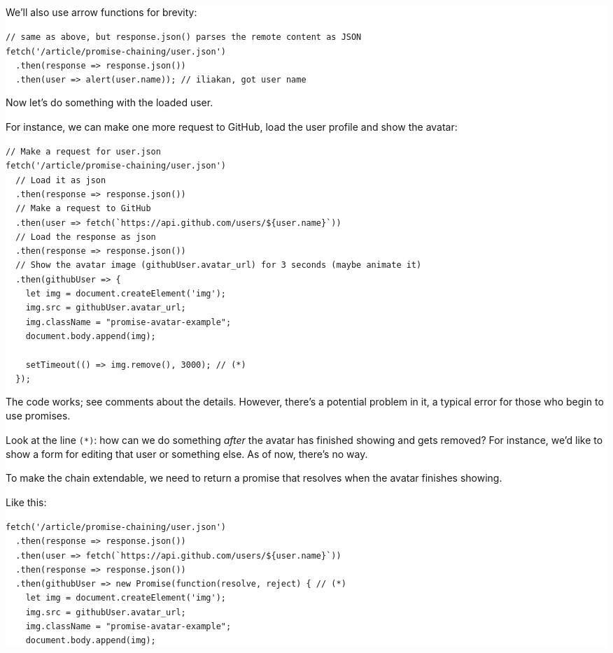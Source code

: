 We’ll also use arrow functions for brevity:

<a href="promise-chaining.html#" class="toolbar__button toolbar__button_run" title="run"></a>

<a href="promise-chaining.html#" class="toolbar__button toolbar__button_edit" title="open in sandbox"></a>

    // same as above, but response.json() parses the remote content as JSON
    fetch('/article/promise-chaining/user.json')
      .then(response => response.json())
      .then(user => alert(user.name)); // iliakan, got user name

Now let’s do something with the loaded user.

For instance, we can make one more request to GitHub, load the user profile and show the avatar:

<a href="promise-chaining.html#" class="toolbar__button toolbar__button_run" title="run"></a>

<a href="promise-chaining.html#" class="toolbar__button toolbar__button_edit" title="open in sandbox"></a>

    // Make a request for user.json
    fetch('/article/promise-chaining/user.json')
      // Load it as json
      .then(response => response.json())
      // Make a request to GitHub
      .then(user => fetch(`https://api.github.com/users/${user.name}`))
      // Load the response as json
      .then(response => response.json())
      // Show the avatar image (githubUser.avatar_url) for 3 seconds (maybe animate it)
      .then(githubUser => {
        let img = document.createElement('img');
        img.src = githubUser.avatar_url;
        img.className = "promise-avatar-example";
        document.body.append(img);

        setTimeout(() => img.remove(), 3000); // (*)
      });

The code works; see comments about the details. However, there’s a potential problem in it, a typical error for those who begin to use promises.

Look at the line `(*)`: how can we do something *after* the avatar has finished showing and gets removed? For instance, we’d like to show a form for editing that user or something else. As of now, there’s no way.

To make the chain extendable, we need to return a promise that resolves when the avatar finishes showing.

Like this:

<a href="promise-chaining.html#" class="toolbar__button toolbar__button_run" title="run"></a>

<a href="promise-chaining.html#" class="toolbar__button toolbar__button_edit" title="open in sandbox"></a>

    fetch('/article/promise-chaining/user.json')
      .then(response => response.json())
      .then(user => fetch(`https://api.github.com/users/${user.name}`))
      .then(response => response.json())
      .then(githubUser => new Promise(function(resolve, reject) { // (*)
        let img = document.createElement('img');
        img.src = githubUser.avatar_url;
        img.className = "promise-avatar-example";
        document.body.append(img);
